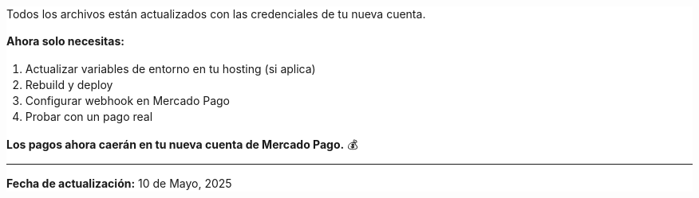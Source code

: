 Todos los archivos están actualizados con las credenciales de tu nueva cuenta.

**Ahora solo necesitas:**
1. Actualizar variables de entorno en tu hosting (si aplica)
2. Rebuild y deploy
3. Configurar webhook en Mercado Pago
4. Probar con un pago real

**Los pagos ahora caerán en tu nueva cuenta de Mercado Pago.** 💰

---

**Fecha de actualización:** 10 de Mayo, 2025
